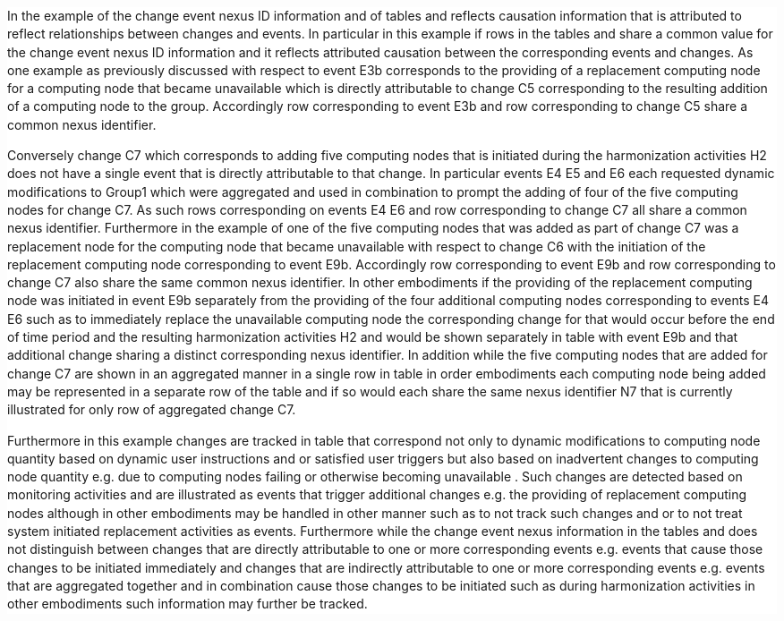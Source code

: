 In the example of the change event nexus ID information and of tables and reflects causation information that is attributed to reflect relationships between changes and events. In particular in this example if rows in the tables and share a common value for the change event nexus ID information and it reflects attributed causation between the corresponding events and changes. As one example as previously discussed with respect to event E3b corresponds to the providing of a replacement computing node for a computing node that became unavailable which is directly attributable to change C5 corresponding to the resulting addition of a computing node to the group. Accordingly row corresponding to event E3b and row corresponding to change C5 share a common nexus identifier.

Conversely change C7 which corresponds to adding five computing nodes that is initiated during the harmonization activities H2 does not have a single event that is directly attributable to that change. In particular events E4 E5 and E6 each requested dynamic modifications to Group1 which were aggregated and used in combination to prompt the adding of four of the five computing nodes for change C7. As such rows corresponding on events E4 E6 and row corresponding to change C7 all share a common nexus identifier. Furthermore in the example of one of the five computing nodes that was added as part of change C7 was a replacement node for the computing node that became unavailable with respect to change C6 with the initiation of the replacement computing node corresponding to event E9b. Accordingly row corresponding to event E9b and row corresponding to change C7 also share the same common nexus identifier. In other embodiments if the providing of the replacement computing node was initiated in event E9b separately from the providing of the four additional computing nodes corresponding to events E4 E6 such as to immediately replace the unavailable computing node the corresponding change for that would occur before the end of time period and the resulting harmonization activities H2 and would be shown separately in table with event E9b and that additional change sharing a distinct corresponding nexus identifier. In addition while the five computing nodes that are added for change C7 are shown in an aggregated manner in a single row in table in order embodiments each computing node being added may be represented in a separate row of the table and if so would each share the same nexus identifier N7 that is currently illustrated for only row of aggregated change C7.

Furthermore in this example changes are tracked in table that correspond not only to dynamic modifications to computing node quantity based on dynamic user instructions and or satisfied user triggers but also based on inadvertent changes to computing node quantity e.g. due to computing nodes failing or otherwise becoming unavailable . Such changes are detected based on monitoring activities and are illustrated as events that trigger additional changes e.g. the providing of replacement computing nodes although in other embodiments may be handled in other manner such as to not track such changes and or to not treat system initiated replacement activities as events. Furthermore while the change event nexus information in the tables and does not distinguish between changes that are directly attributable to one or more corresponding events e.g. events that cause those changes to be initiated immediately and changes that are indirectly attributable to one or more corresponding events e.g. events that are aggregated together and in combination cause those changes to be initiated such as during harmonization activities in other embodiments such information may further be tracked.
